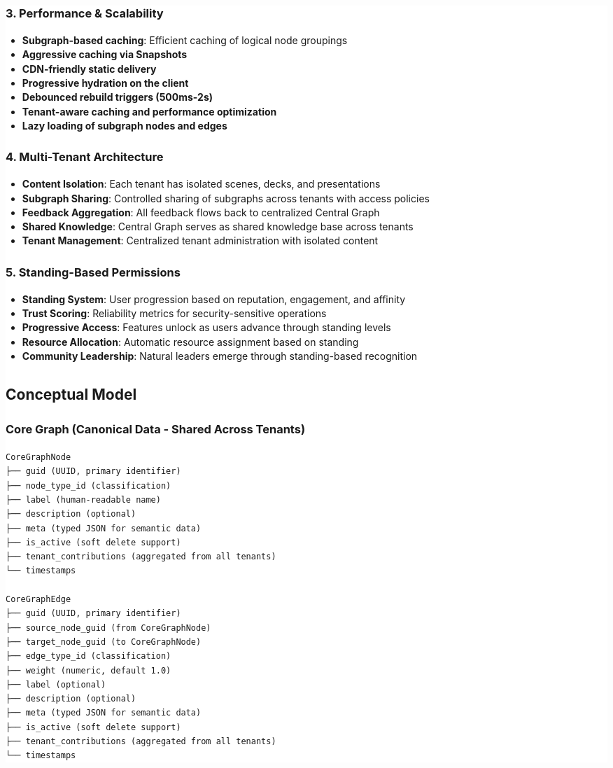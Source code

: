 ### 3. Performance & Scalability
- **Subgraph-based caching**: Efficient caching of logical node groupings
- **Aggressive caching via Snapshots**
- **CDN-friendly static delivery**
- **Progressive hydration on the client**
- **Debounced rebuild triggers (500ms-2s)**
- **Tenant-aware caching and performance optimization**
- **Lazy loading of subgraph nodes and edges**

### 4. Multi-Tenant Architecture
- **Content Isolation**: Each tenant has isolated scenes, decks, and presentations
- **Subgraph Sharing**: Controlled sharing of subgraphs across tenants with access policies
- **Feedback Aggregation**: All feedback flows back to centralized Central Graph
- **Shared Knowledge**: Central Graph serves as shared knowledge base across tenants
- **Tenant Management**: Centralized tenant administration with isolated content

### 5. Standing-Based Permissions
- **Standing System**: User progression based on reputation, engagement, and affinity
- **Trust Scoring**: Reliability metrics for security-sensitive operations
- **Progressive Access**: Features unlock as users advance through standing levels
- **Resource Allocation**: Automatic resource assignment based on standing
- **Community Leadership**: Natural leaders emerge through standing-based recognition

## Conceptual Model

### Core Graph (Canonical Data - Shared Across Tenants)
```
CoreGraphNode
├── guid (UUID, primary identifier)
├── node_type_id (classification)
├── label (human-readable name)
├── description (optional)
├── meta (typed JSON for semantic data)
├── is_active (soft delete support)
├── tenant_contributions (aggregated from all tenants)
└── timestamps

CoreGraphEdge
├── guid (UUID, primary identifier)
├── source_node_guid (from CoreGraphNode)
├── target_node_guid (to CoreGraphNode)
├── edge_type_id (classification)
├── weight (numeric, default 1.0)
├── label (optional)
├── description (optional)
├── meta (typed JSON for semantic data)
├── is_active (soft delete support)
├── tenant_contributions (aggregated from all tenants)
└── timestamps
```
